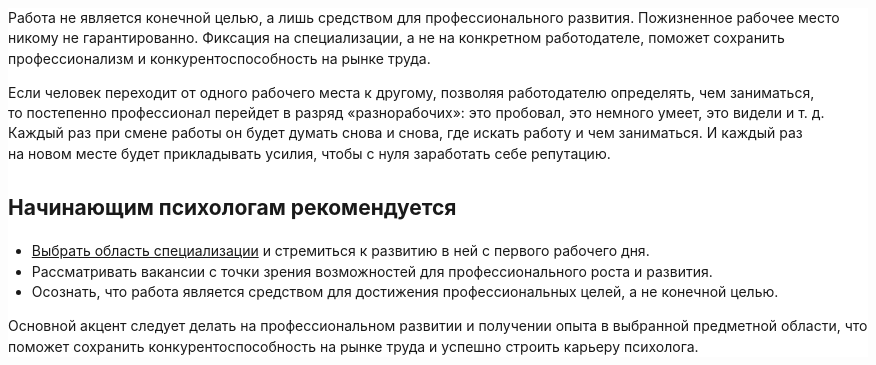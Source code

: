 </figure>

<p>Работа не&nbsp;является конечной целью, а&nbsp;лишь средством для профессионального развития. Пожизненное рабочее место никому не&nbsp;гарантированно. Фиксация на&nbsp;специализации, а&nbsp;не&nbsp;на&nbsp;конкретном работодателе, поможет сохранить профессионализм и&nbsp;конкурентоспособность на&nbsp;рынке труда. </p>

<p>Если человек переходит от&nbsp;одного рабочего места к&nbsp;другому, позволяя работодателю определять, чем заниматься, то&nbsp;постепенно профессионал перейдет в&nbsp;разряд &laquo;разнорабочих&raquo;: это пробовал, это немного умеет, это видели и&nbsp;т.&nbsp;д. Каждый раз при смене работы он&nbsp;будет думать снова и&nbsp;снова, где искать работу и&nbsp;чем заниматься. И&nbsp;каждый раз на&nbsp;новом месте будет прикладывать усилия, чтобы с&nbsp;нуля заработать себе репутацию.</p>

<section class="row-gap--m mb-1">
<h2 class="h2">Начинающим психологам рекомендуется</h2>


<ul class="row-gap--xs list--leftpadding">
<li><a class="link" href="/articles/uzkaya-specializaciya/">Выбрать область специализации</a> и&nbsp;стремиться к&nbsp;развитию в&nbsp;ней с&nbsp;первого рабочего дня.</li>
<li>Рассматривать вакансии с&nbsp;точки зрения возможностей для профессионального роста и&nbsp;развития.</li>
<li>Осознать, что работа является средством для достижения профессиональных целей, а&nbsp;не&nbsp;конечной целью.</li>
</ul>

<p>Основной акцент следует делать на&nbsp;профессиональном развитии и&nbsp;получении опыта в&nbsp;выбранной предметной области, что поможет сохранить конкурентоспособность на&nbsp;рынке труда и&nbsp;успешно строить карьеру психолога.</p>
</section>
